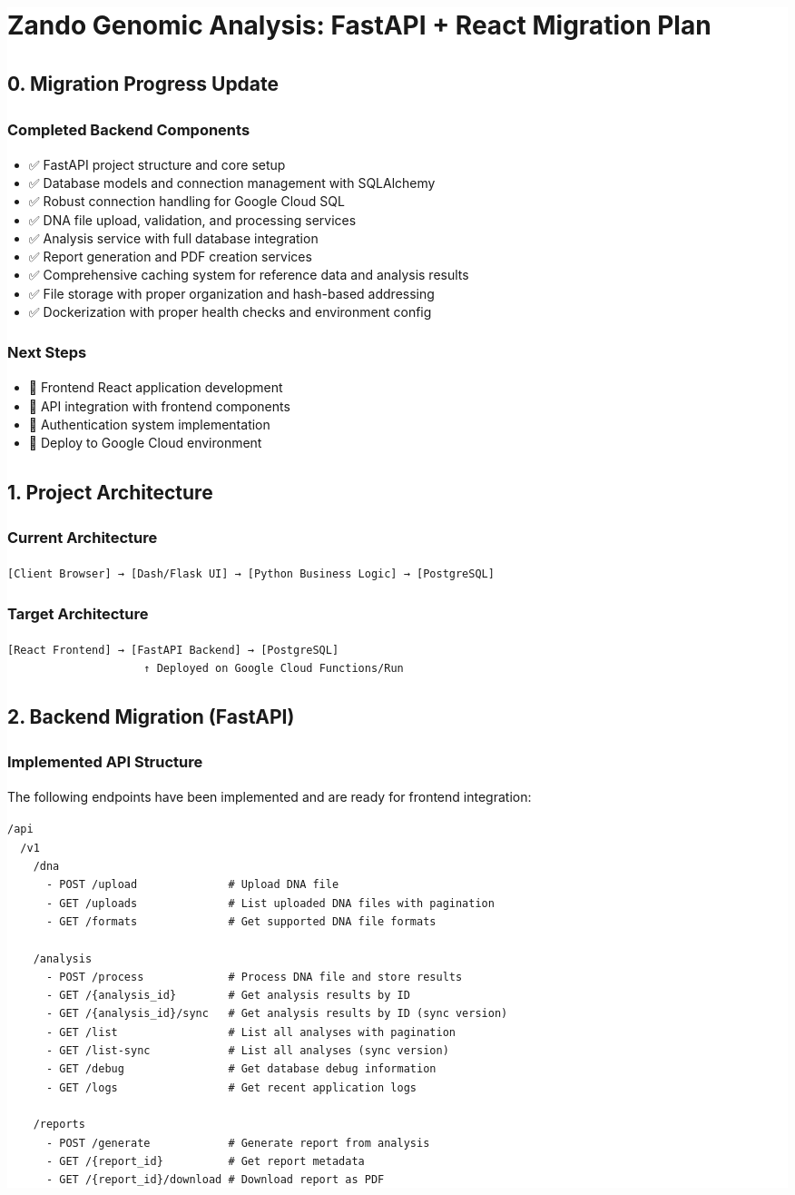 # Zando Genomic Analysis: FastAPI + React Migration Plan

## 0. Migration Progress Update

### Completed Backend Components
- ✅ FastAPI project structure and core setup
- ✅ Database models and connection management with SQLAlchemy
- ✅ Robust connection handling for Google Cloud SQL
- ✅ DNA file upload, validation, and processing services
- ✅ Analysis service with full database integration
- ✅ Report generation and PDF creation services
- ✅ Comprehensive caching system for reference data and analysis results
- ✅ File storage with proper organization and hash-based addressing
- ✅ Dockerization with proper health checks and environment config

### Next Steps
- 🔄 Frontend React application development
- 🔄 API integration with frontend components
- 🔄 Authentication system implementation
- 🔄 Deploy to Google Cloud environment

## 1. Project Architecture

### Current Architecture
```
[Client Browser] → [Dash/Flask UI] → [Python Business Logic] → [PostgreSQL]
```

### Target Architecture
```
[React Frontend] → [FastAPI Backend] → [PostgreSQL]
                     ↑ Deployed on Google Cloud Functions/Run
```

## 2. Backend Migration (FastAPI)

### Implemented API Structure

The following endpoints have been implemented and are ready for frontend integration:

```
/api
  /v1
    /dna
      - POST /upload              # Upload DNA file
      - GET /uploads              # List uploaded DNA files with pagination
      - GET /formats              # Get supported DNA file formats
    
    /analysis
      - POST /process             # Process DNA file and store results
      - GET /{analysis_id}        # Get analysis results by ID
      - GET /{analysis_id}/sync   # Get analysis results by ID (sync version)
      - GET /list                 # List all analyses with pagination
      - GET /list-sync            # List all analyses (sync version)
      - GET /debug                # Get database debug information
      - GET /logs                 # Get recent application logs
    
    /reports
      - POST /generate            # Generate report from analysis
      - GET /{report_id}          # Get report metadata
      - GET /{report_id}/download # Download report as PDF
```